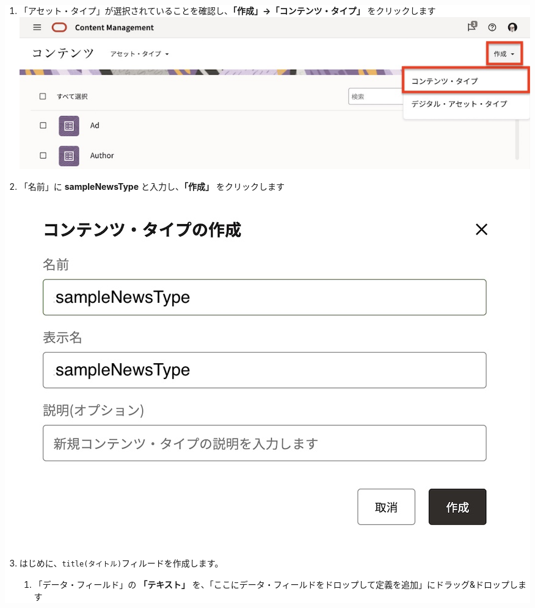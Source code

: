 1. 「アセット・タイプ」が選択されていることを確認し、**「作成」→「コンテンツ・タイプ」** をクリックします
    ![画像](008.jpg)

1. 「名前」に **sampleNewsType** と入力し、**「作成」** をクリックします
        ![画像](009.jpg)

1. はじめに、`title(タイトル)`フィルードを作成します。  

    1. 「データ・フィールド」の **「テキスト」** を、「ここにデータ・フィールドをドロップして定義を追加」にドラッグ&ドロップします